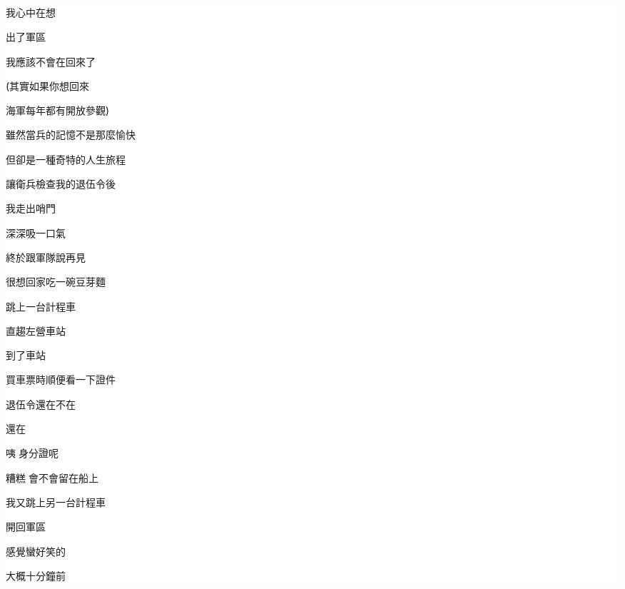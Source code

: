
我心中在想


出了軍區


我應該不會在回來了


(其實如果你想回來


海軍每年都有開放參觀)


雖然當兵的記憶不是那麼愉快


但卻是一種奇特的人生旅程


讓衛兵檢查我的退伍令後


我走出哨門


深深吸一口氣


終於跟軍隊說再見


很想回家吃一碗豆芽麵


跳上一台計程車


直趨左營車站


到了車站


買車票時順便看一下證件


退伍令還在不在


還在


咦 身分證呢


糟糕 會不會留在船上


我又跳上另一台計程車


開回軍區


感覺蠻好笑的


大概十分鐘前

